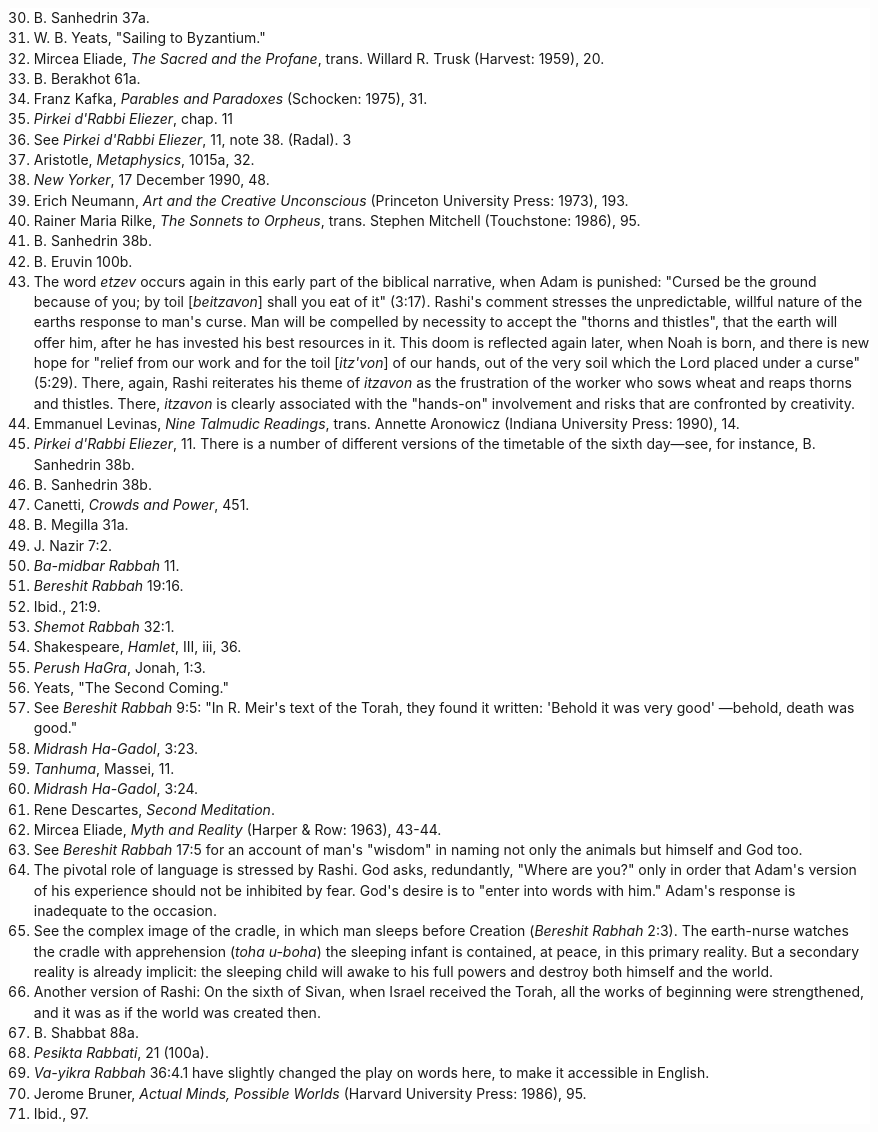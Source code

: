 30. B. Sanhedrin 37a.
31. W. B. Yeats, "Sailing to Byzantium."
32. Mircea Eliade, _The Sacred and the Profane_, trans. Willard R. Trusk (Harvest: 1959), 20.
33. B. Berakhot 61a.
34. Franz Kafka, _Parables and Paradoxes_ (Schocken: 1975), 31.
35. _Pirkei d'Rabbi Eliezer_, chap. 11
36. See _Pirkei d'Rabbi Eliezer_, 11, note 38. (Radal). 3
37. Aristotle, _Metaphysics_, 1015a, 32.
38. _New Yorker_, 17 December 1990, 48.
39. Erich Neumann, _Art and the Creative Unconscious_ (Princeton University Press: 1973), 193.
40. Rainer Maria Rilke, _The Sonnets to Orpheus_, trans. Stephen Mitchell (Touchstone: 1986), 95.
41. B. Sanhedrin 38b.
42. B. Eruvin 100b.
43. The word _etzev_ occurs again in this early part of the biblical narrative, when Adam is punished: "Cursed be the ground because of you; by toil [_beitzavon_] shall you eat of it" (3:17). Rashi's comment stresses the unpredictable, willful nature of the earths response to man's curse. Man will be compelled by necessity to accept the "thorns and thistles", that the earth will offer him, after he has invested his best resources in it. This doom is reflected again later, when Noah is born, and there is new hope for "relief from our work and for the toil [_itz'von_] of our hands, out of the very soil which the Lord placed under a curse" (5:29). There, again, Rashi reiterates his theme of _itzavon_ as the frustration of the worker who sows wheat and reaps thorns and thistles. There, _itzavon_ is clearly associated with the "hands-on" involvement and risks that are confronted by creativity.
44. Emmanuel Levinas, _Nine Talmudic Readings_, trans. Annette Aronowicz (Indiana University Press: 1990), 14.
45. _Pirkei d'Rabbi Eliezer_, 11. There is a number of different versions of the timetable of the sixth day—see, for instance, B. Sanhedrin 38b.
46. B. Sanhedrin 38b.
47. Canetti, _Crowds and Power_, 451.
48. B. Megilla 31a.
49. J. Nazir 7:2.
50. _Ba-midbar Rabbah_ 11.
51. _Bereshit Rabbah_ 19:16.
52. Ibid., 21:9.
53. _Shemot Rabbah_ 32:1.
54. Shakespeare, _Hamlet_, III, iii, 36.
55. _Perush HaGra_, Jonah, 1:3.
56. Yeats, "The Second Coming."
57. See _Bereshit Rabbah_ 9:5: "In R. Meir's text of the Torah, they found it written: 'Behold it was very good' —behold, death was good."
58. _Midrash Ha-Gadol_, 3:23.
59. _Tanhuma_, Massei, 11.
60. _Midrash Ha-Gadol_, 3:24.
61. Rene Descartes, _Second Meditation_.
62. Mircea Eliade, _Myth and Reality_ (Harper & Row: 1963), 43-44.
63. See _Bereshit Rabbah_ 17:5 for an account of man's "wisdom" in naming not only the animals but himself and God too.
64. The pivotal role of language is stressed by Rashi. God asks, redundantly, "Where are you?" only in order that Adam's version of his experience should not be inhibited by fear. God's desire is to "enter into words with him." Adam's response is inadequate to the occasion.
65. See the complex image of the cradle, in which man sleeps before Creation (_Bereshit Rabhah_ 2:3). The earth-nurse watches the cradle with apprehension (_toha u-boha_) the sleeping infant is contained, at peace, in this primary reality. But a secondary reality is already implicit: the sleeping child will awake to his full powers and destroy both himself and the world.
66. Another version of Rashi: On the sixth of Sivan, when Israel received the Torah, all the works of beginning were strengthened, and it was as if the world was created then.
67. B. Shabbat 88a.
68. _Pesikta Rabbati_, 21 (100a).
69. _Va-yikra Rabbah_ 36:4.1 have slightly changed the play on words here, to make it accessible in English.
70. Jerome Bruner, _Actual Minds, Possible Worlds_ (Harvard University Press: 1986), 95.
71. Ibid., 97.